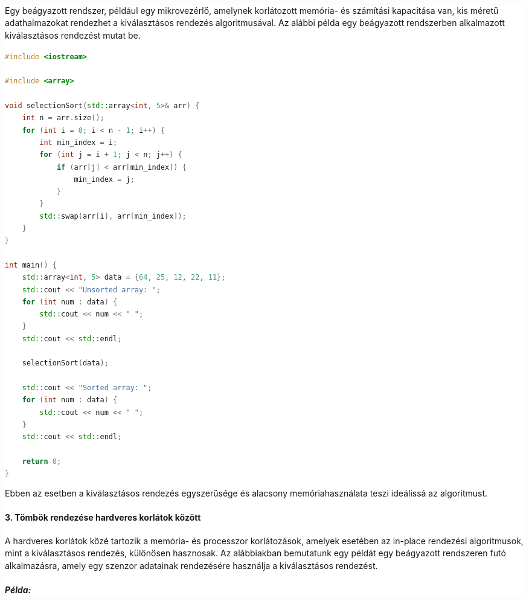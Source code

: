 Egy beágyazott rendszer, például egy mikrovezérlő, amelynek korlátozott memória- és számítási kapacitása van, kis méretű adathalmazokat rendezhet a kiválasztásos rendezés algoritmusával. Az alábbi példa egy beágyazott rendszerben alkalmazott kiválasztásos rendezést mutat be.

```cpp
#include <iostream>

#include <array>

void selectionSort(std::array<int, 5>& arr) {
    int n = arr.size();
    for (int i = 0; i < n - 1; i++) {
        int min_index = i;
        for (int j = i + 1; j < n; j++) {
            if (arr[j] < arr[min_index]) {
                min_index = j;
            }
        }
        std::swap(arr[i], arr[min_index]);
    }
}

int main() {
    std::array<int, 5> data = {64, 25, 12, 22, 11};
    std::cout << "Unsorted array: ";
    for (int num : data) {
        std::cout << num << " ";
    }
    std::cout << std::endl;

    selectionSort(data);

    std::cout << "Sorted array: ";
    for (int num : data) {
        std::cout << num << " ";
    }
    std::cout << std::endl;

    return 0;
}
```

Ebben az esetben a kiválasztásos rendezés egyszerűsége és alacsony memóriahasználata teszi ideálissá az algoritmust.

#### 3. Tömbök rendezése hardveres korlátok között

A hardveres korlátok közé tartozik a memória- és processzor korlátozások, amelyek esetében az in-place rendezési algoritmusok, mint a kiválasztásos rendezés, különösen hasznosak. Az alábbiakban bemutatunk egy példát egy beágyazott rendszeren futó alkalmazásra, amely egy szenzor adatainak rendezésére használja a kiválasztásos rendezést.

##### Példa:
